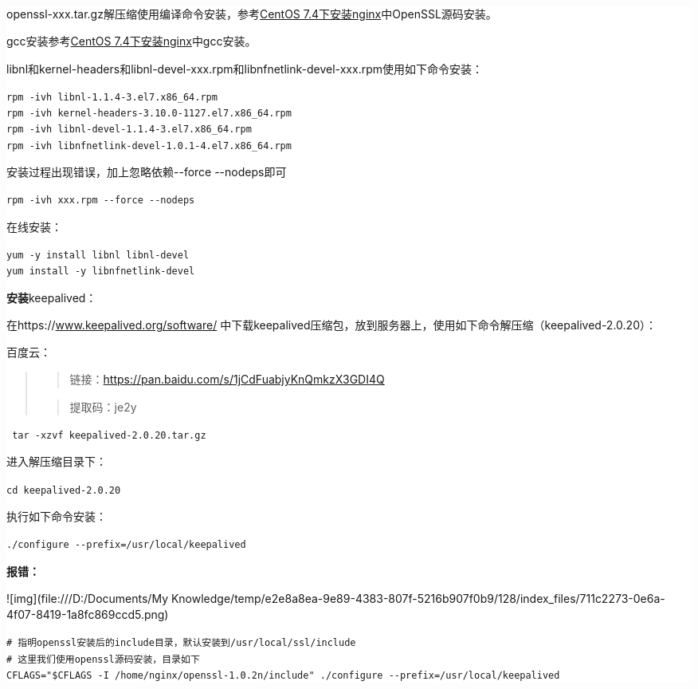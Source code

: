 openssl-xxx.tar.gz解压缩使用编译命令安装，参考[CentOS 7.4下安装nginx](wiz://open_document?guid=2dcab4c5-f249-4355-bb6d-4291b6e43dd7&kbguid=&private_kbguid=9e15e816-792d-4528-9d21-a849cc4117d5)中OpenSSL源码安装。

gcc安装参考[CentOS 7.4下安装nginx](wiz://open_document?guid=2dcab4c5-f249-4355-bb6d-4291b6e43dd7&kbguid=&private_kbguid=9e15e816-792d-4528-9d21-a849cc4117d5)中gcc安装。

libnl和kernel-headers和libnl-devel-xxx.rpm和libnfnetlink-devel-xxx.rpm使用如下命令安装：

```shell
rpm -ivh libnl-1.1.4-3.el7.x86_64.rpm
rpm -ivh kernel-headers-3.10.0-1127.el7.x86_64.rpm
rpm -ivh libnl-devel-1.1.4-3.el7.x86_64.rpm
rpm -ivh libnfnetlink-devel-1.0.1-4.el7.x86_64.rpm
```



安装过程出现错误，加上忽略依赖--force --nodeps即可

```shell
rpm -ivh xxx.rpm --force --nodeps
```

在线安装：

```shell
yum -y install libnl libnl-devel
yum install -y libnfnetlink-devel
```

**安装**keepalived：

在https://www.keepalived.org/software/ 中下载keepalived压缩包，放到服务器上，使用如下命令解压缩（keepalived-2.0.20）：

百度云：

> > 链接：https://pan.baidu.com/s/1jCdFuabjyKnQmkzX3GDI4Q 
>
> > 提取码：je2y

```shell
 tar -xzvf keepalived-2.0.20.tar.gz
```

进入解压缩目录下：

```shell
cd keepalived-2.0.20
```

执行如下命令安装：

```shell
./configure --prefix=/usr/local/keepalived
```

**报错：**

![img](file:///D:/Documents/My Knowledge/temp/e2e8a8ea-9e89-4383-807f-5216b907f0b9/128/index_files/711c2273-0e6a-4f07-8419-1a8fc869ccd5.png)

 

```shell
# 指明openssl安装后的include目录，默认安装到/usr/local/ssl/include
# 这里我们使用openssl源码安装，目录如下
CFLAGS="$CFLAGS -I /home/nginx/openssl-1.0.2n/include" ./configure --prefix=/usr/local/keepalived
```
